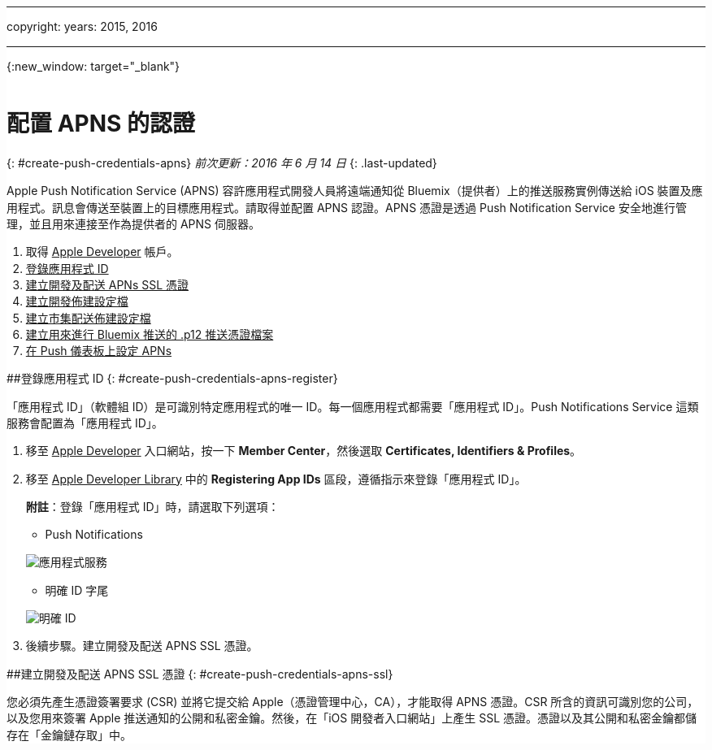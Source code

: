 
---

copyright:
 years: 2015, 2016

---

{:new_window: target="_blank"}
# 配置 APNS 的認證
{: #create-push-credentials-apns}
*前次更新：2016 年 6 月 14 日*
{: .last-updated}

Apple Push Notification Service (APNS) 容許應用程式開發人員將遠端通知從 Bluemix（提供者）上的推送服務實例傳送給 iOS 裝置及應用程式。訊息會傳送至裝置上的目標應用程式。請取得並配置 APNS 認證。APNS 憑證是透過 Push Notification Service 安全地進行管理，並且用來連接至作為提供者的 APNS 伺服器。

1. 取得 [Apple Developer](https://developer.apple.com/) 帳戶。
2. [登錄應用程式 ID](#create-push-credentials-apns-register)
3. [建立開發及配送 APNs SSL 憑證](#create-push-credentials-apns-ssl)
4. [建立開發佈建設定檔](#create-push-credentials-dev-profile)
5. [建立市集配送佈建設定檔](#create-push-credentials-apns-distribute_profile)
6. [建立用來進行 Bluemix 推送的 .p12 推送憑證檔案](#create-p12-push-certificate-file-for-Bluemix-push)
7. [在 Push 儀表板上設定 APNs](#create-push-credentials-apns-dashboard)



##登錄應用程式 ID
{: #create-push-credentials-apns-register}


「應用程式 ID」（軟體組 ID）是可識別特定應用程式的唯一 ID。每一個應用程式都需要「應用程式 ID」。Push Notifications Service 這類服務會配置為「應用程式 ID」。




1. 移至 [Apple Developer](https://developer.apple.com) 入口網站，按一下 **Member Center**，然後選取 **Certificates, Identifiers & Profiles**。
2. 移至 [Apple Developer Library](https://developer.apple.com/library/mac/documentation/IDEs/Conceptual/AppDistributionGuide/MaintainingProfiles/MaintainingProfiles.html#//apple_ref/doc/uid/TP40012582-CH30-SW991) 中的 **Registering App IDs** 區段，遵循指示來登錄「應用程式 ID」。

	**附註**：登錄「應用程式 ID」時，請選取下列選項：
	* Push Notifications

	![應用程式服務](images/appID_appservices_enablepush.jpg)

	* 明確 ID 字尾

	![明確 ID](images/appID_bundleID.jpg)
3. 後續步驟。建立開發及配送 APNS SSL 憑證。

##建立開發及配送 APNS SSL 憑證
{: #create-push-credentials-apns-ssl}

您必須先產生憑證簽署要求 (CSR) 並將它提交給 Apple（憑證管理中心，CA），才能取得 APNS 憑證。CSR 所含的資訊可識別您的公司，以及您用來簽署 Apple 推送通知的公開和私密金鑰。然後，在「iOS 開發者入口網站」上產生 SSL 憑證。憑證以及其公開和私密金鑰都儲存在「金鑰鏈存取」中。
